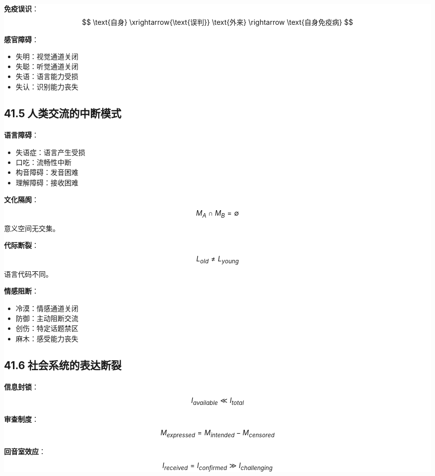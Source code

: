 **免疫误识**：
$$
\text{自身} \xrightarrow{\text{误判}} \text{外来} \rightarrow \text{自身免疫病}
$$

**感官障碍**：
- 失明：视觉通道关闭
- 失聪：听觉通道关闭
- 失语：语言能力受损
- 失认：识别能力丧失

## 41.5 人类交流的中断模式

**语言障碍**：
- 失语症：语言产生受损
- 口吃：流畅性中断
- 构音障碍：发音困难
- 理解障碍：接收困难

**文化隔阂**：
$$
M_A \cap M_B = \emptyset
$$
意义空间无交集。

**代际断裂**：
$$
L_{old} \neq L_{young}
$$
语言代码不同。

**情感阻断**：
- 冷漠：情感通道关闭
- 防御：主动阻断交流
- 创伤：特定话题禁区
- 麻木：感受能力丧失

## 41.6 社会系统的表达断裂

**信息封锁**：
$$
I_{available} \ll I_{total}
$$

**审查制度**：
$$
M_{expressed} = M_{intended} - M_{censored}
$$

**回音室效应**：
$$
I_{received} = I_{confirmed} \gg I_{challenging}
$$
